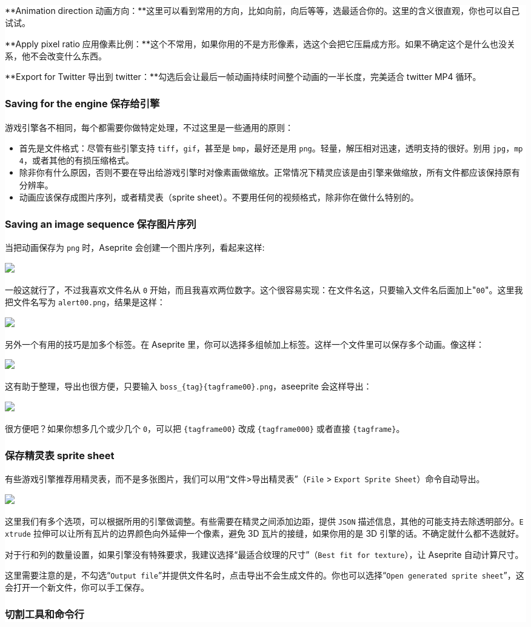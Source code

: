 **Animation direction 动画方向：**这里可以看到常用的方向，比如向前，向后等等，选最适合你的。这里的含义很直观，你也可以自己试试。

**Apply pixel ratio 应用像素比例：**这个不常用，如果你用的不是方形像素，选这个会把它压扁成方形。如果不确定这个是什么也没关系，他不会改变什么东西。

**Export for Twitter 导出到 twitter：**勾选后会让最后一帧动画持续时间整个动画的一半长度，完美适合 twitter MP4 循环。

### Saving for the engine 保存给引擎

游戏引擎各不相同，每个都需要你做特定处理，不过这里是一些通用的原则：

- 首先是文件格式：尽管有些引擎支持 `tiff`，`gif`，甚至是 `bmp`，最好还是用 `png`。轻量，解压相对迅速，透明支持的很好。别用 `jpg`，`mp4`，或者其他的有损压缩格式。
- 除非你有什么原因，否则不要在导出给游戏引擎时对像素画做缩放。正常情况下精灵应该是由引擎来做缩放，所有文件都应该保持原有分辨率。
- 动画应该保存成图片序列，或者精灵表（sprite sheet）。不要用任何的视频格式，除非你在做什么特别的。

### Saving an image sequence 保存图片序列

当把动画保存为 `png` 时，Aseprite 会创建一个图片序列，看起来这样:

![](https://tva1.sinaimg.cn/large/0081Kckwgy1glhvdbuf77j30ep045dfm.jpg)



一般这就行了，不过我喜欢文件名从 `0` 开始，而且我喜欢两位数字。这个很容易实现：在文件名这，只要输入文件名后面加上"`00`"。这里我把文件名写为 `alert00.png`，结果是这样：

![](https://tva1.sinaimg.cn/large/0081Kckwgy1glhvdhjw9lj30fs023gld.jpg)



另外一个有用的技巧是加多个标签。在 Aseprite 里，你可以选择多组帧加上标签。这样一个文件里可以保存多个动画。像这样：

![](https://tva1.sinaimg.cn/large/0081Kckwgy1glhvddrdl3j30kj03i3ya.jpg)



这有助于整理，导出也很方便，只要输入 `boss_{tag}{tagframe00}.png`，aseeprite 会这样导出：

![](https://tva1.sinaimg.cn/large/0081Kckwgy1glhvdccrpkj30j10dijsi.jpg)



很方便吧？如果你想多几个或少几个 `0`，可以把 `{tagframe00}` 改成 `{tagframe000}` 或者直接 `{tagframe}`。

### 保存精灵表 sprite sheet

有些游戏引擎推荐用精灵表，而不是多张图片，我们可以用“文件>导出精灵表”（`File` > `Export Sprite Sheet`）命令自动导出。

![](https://tva1.sinaimg.cn/large/0081Kckwgy1glhvdec521j30m10e3a9x.jpg)



这里我们有多个选项，可以根据所用的引擎做调整。有些需要在精灵之间添加边距，提供 `JSON` 描述信息，其他的可能支持去除透明部分。`Extrude` 拉伸可以让所有瓦片的边界颜色向外延伸一个像素，避免 3D 瓦片的接缝，如果你用的是 3D 引擎的话。不确定就什么都不选就好。

对于行和列的数量设置，如果引擎没有特殊要求，我建议选择“最适合纹理的尺寸”（`Best fit for texture`），让 Aseprite 自动计算尺寸。

这里需要注意的是，不勾选“`Output file`”并提供文件名时，点击导出不会生成文件的。你也可以选择“`Open generated sprite sheet`”，这会打开一个新文件，你可以手工保存。

### 切割工具和命令行
